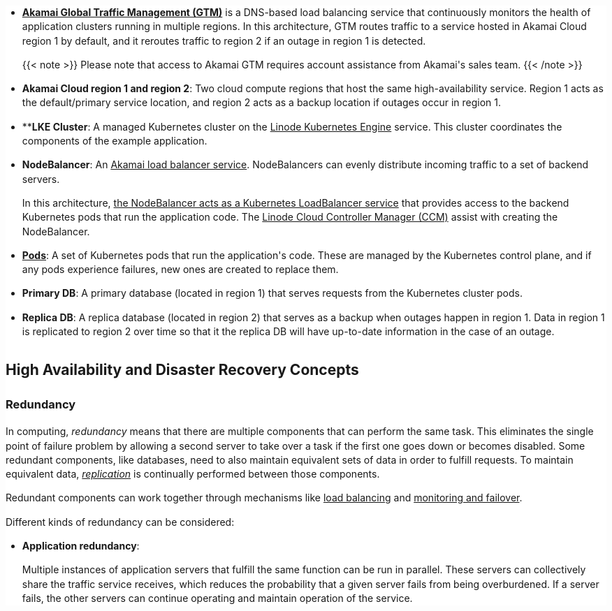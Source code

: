 - **[Akamai Global Traffic Management (GTM)](https://techdocs.akamai.com/gtm/docs/welcome-to-global-traffic-management)** is a DNS-based load balancing service that continuously monitors the health of application clusters running in multiple regions. In this architecture, GTM routes traffic to a service hosted in Akamai Cloud region 1 by default, and it reroutes traffic to region 2 if an outage in region 1 is detected.

    {{< note >}}
    Please note that access to Akamai GTM requires account assistance from Akamai's sales team.
    {{< /note >}}

- **Akamai Cloud region 1 and region 2**: Two cloud compute regions that host the same high-availability service. Region 1 acts as the default/primary service location, and region 2 acts as a backup location if outages occur in region 1.

- ****LKE Cluster**: A managed Kubernetes cluster on the [Linode Kubernetes Engine](https://techdocs.akamai.com/cloud-computing/docs/linode-kubernetes-engine) service. This cluster coordinates the components of the example application.

- **NodeBalancer**: An [Akamai load balancer service](https://techdocs.akamai.com/cloud-computing/docs/nodebalancer). NodeBalancers can evenly distribute incoming traffic to a set of backend servers.

    In this architecture, [the NodeBalancer acts as a Kubernetes LoadBalancer service](https://techdocs.akamai.com/cloud-computing/docs/get-started-with-load-balancing-on-an-lke-cluster) that provides access to the backend Kubernetes pods that run the application code. The [Linode Cloud Controller Manager (CCM)](https://github.com/linode/linode-cloud-controller-manager) assist with creating the NodeBalancer.

- **[Pods](https://kubernetes.io/docs/concepts/workloads/pods/)**: A set of Kubernetes pods that run the application's code. These are managed by the Kubernetes control plane, and if any pods experience failures, new ones are created to replace them.

- **Primary DB**: A primary database (located in region 1) that serves requests from the Kubernetes cluster pods.

- **Replica DB**: A replica database (located in region 2) that serves as a backup when outages happen in region 1. Data in region 1 is replicated to region 2 over time so that it the replica DB will have up-to-date information in the case of an outage.

## High Availability and Disaster Recovery Concepts

### Redundancy

In computing, *redundancy* means that there are multiple components that can perform the same task. This eliminates the single point of failure problem by allowing a second server to take over a task if the first one goes down or becomes disabled. Some redundant components, like databases, need to also maintain equivalent sets of data in order to fulfill requests. To maintain equivalent data, [*replication*](#replication) is continually performed between those components.

Redundant components can work together through mechanisms like [load balancing](#load-balancing) and [monitoring and failover](#monitoring-and-failover).

Different kinds of redundancy can be considered:

- **Application redundancy**:

    Multiple instances of application servers that fulfill the same function can be run in parallel. These servers can collectively share the traffic service receives, which reduces the probability that a given server fails from being overburdened. If a server fails, the other servers can continue operating and maintain operation of the service.
